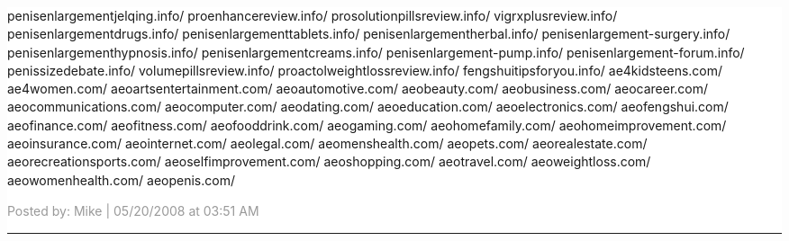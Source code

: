 penisenlargementjelqing.info/
proenhancereview.info/
prosolutionpillsreview.info/
vigrxplusreview.info/
penisenlargementdrugs.info/
penisenlargementtablets.info/
penisenlargementherbal.info/
penisenlargement-surgery.info/
penisenlargementhypnosis.info/
penisenlargementcreams.info/
penisenlargement-pump.info/
penisenlargement-forum.info/
penissizedebate.info/
volumepillsreview.info/
proactolweightlossreview.info/
fengshuitipsforyou.info/
ae4kidsteens.com/
ae4women.com/
aeoartsentertainment.com/
aeoautomotive.com/
aeobeauty.com/
aeobusiness.com/
aeocareer.com/
aeocommunications.com/
aeocomputer.com/
aeodating.com/
aeoeducation.com/
aeoelectronics.com/
aeofengshui.com/
aeofinance.com/
aeofitness.com/
aeofooddrink.com/
aeogaming.com/
aeohomefamily.com/
aeohomeimprovement.com/
aeoinsurance.com/
aeointernet.com/
aeolegal.com/
aeomenshealth.com/
aeopets.com/
aeorealestate.com/
aeorecreationsports.com/
aeoselfimprovement.com/
aeoshopping.com/
aeotravel.com/
aeoweightloss.com/
aeowomenhealth.com/
aeopenis.com/

<span style="color:#999">Posted by: Mike | 05/20/2008 at 03:51 AM</span>

---
